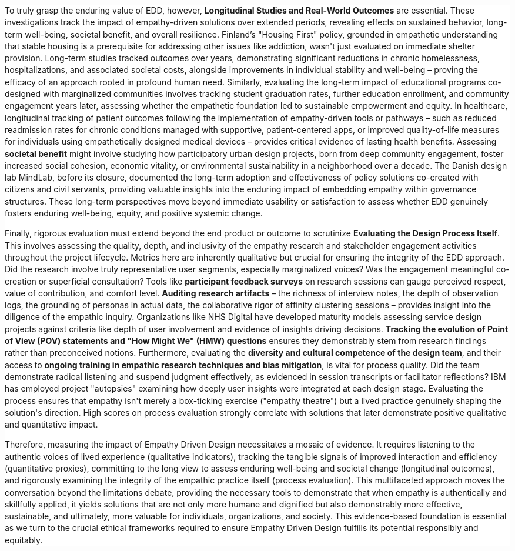 To truly grasp the enduring value of EDD, however, **Longitudinal Studies and Real-World Outcomes** are essential. These investigations track the impact of empathy-driven solutions over extended periods, revealing effects on sustained behavior, long-term well-being, societal benefit, and overall resilience. Finland’s "Housing First" policy, grounded in empathetic understanding that stable housing is a prerequisite for addressing other issues like addiction, wasn't just evaluated on immediate shelter provision. Long-term studies tracked outcomes over years, demonstrating significant reductions in chronic homelessness, hospitalizations, and associated societal costs, alongside improvements in individual stability and well-being – proving the efficacy of an approach rooted in profound human need. Similarly, evaluating the long-term impact of educational programs co-designed with marginalized communities involves tracking student graduation rates, further education enrollment, and community engagement years later, assessing whether the empathetic foundation led to sustainable empowerment and equity. In healthcare, longitudinal tracking of patient outcomes following the implementation of empathy-driven tools or pathways – such as reduced readmission rates for chronic conditions managed with supportive, patient-centered apps, or improved quality-of-life measures for individuals using empathetically designed medical devices – provides critical evidence of lasting health benefits. Assessing **societal benefit** might involve studying how participatory urban design projects, born from deep community engagement, foster increased social cohesion, economic vitality, or environmental sustainability in a neighborhood over a decade. The Danish design lab MindLab, before its closure, documented the long-term adoption and effectiveness of policy solutions co-created with citizens and civil servants, providing valuable insights into the enduring impact of embedding empathy within governance structures. These long-term perspectives move beyond immediate usability or satisfaction to assess whether EDD genuinely fosters enduring well-being, equity, and positive systemic change.

Finally, rigorous evaluation must extend beyond the end product or outcome to scrutinize **Evaluating the Design Process Itself**. This involves assessing the quality, depth, and inclusivity of the empathy research and stakeholder engagement activities throughout the project lifecycle. Metrics here are inherently qualitative but crucial for ensuring the integrity of the EDD approach. Did the research involve truly representative user segments, especially marginalized voices? Was the engagement meaningful co-creation or superficial consultation? Tools like **participant feedback surveys** on research sessions can gauge perceived respect, value of contribution, and comfort level. **Auditing research artifacts** – the richness of interview notes, the depth of observation logs, the grounding of personas in actual data, the collaborative rigor of affinity clustering sessions – provides insight into the diligence of the empathic inquiry. Organizations like NHS Digital have developed maturity models assessing service design projects against criteria like depth of user involvement and evidence of insights driving decisions. **Tracking the evolution of Point of View (POV) statements and "How Might We" (HMW) questions** ensures they demonstrably stem from research findings rather than preconceived notions. Furthermore, evaluating the **diversity and cultural competence of the design team**, and their access to **ongoing training in empathic research techniques and bias mitigation**, is vital for process quality. Did the team demonstrate radical listening and suspend judgment effectively, as evidenced in session transcripts or facilitator reflections? IBM has employed project "autopsies" examining how deeply user insights were integrated at each design stage. Evaluating the process ensures that empathy isn't merely a box-ticking exercise ("empathy theatre") but a lived practice genuinely shaping the solution's direction. High scores on process evaluation strongly correlate with solutions that later demonstrate positive qualitative and quantitative impact.

Therefore, measuring the impact of Empathy Driven Design necessitates a mosaic of evidence. It requires listening to the authentic voices of lived experience (qualitative indicators), tracking the tangible signals of improved interaction and efficiency (quantitative proxies), committing to the long view to assess enduring well-being and societal change (longitudinal outcomes), and rigorously examining the integrity of the empathic practice itself (process evaluation). This multifaceted approach moves the conversation beyond the limitations debate, providing the necessary tools to demonstrate that when empathy is authentically and skillfully applied, it yields solutions that are not only more humane and dignified but also demonstrably more effective, sustainable, and ultimately, more valuable for individuals, organizations, and society. This evidence-based foundation is essential as we turn to the crucial ethical frameworks required to ensure Empathy Driven Design fulfills its potential responsibly and equitably.

